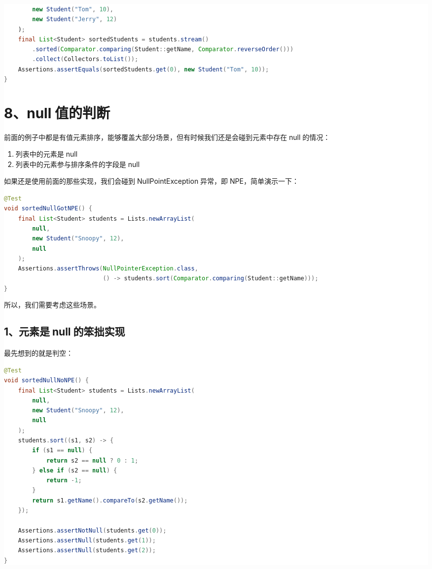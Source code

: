 ```java
        new Student("Tom", 10),
        new Student("Jerry", 12)
    );
    final List<Student> sortedStudents = students.stream()
        .sorted(Comparator.comparing(Student::getName, Comparator.reverseOrder()))
        .collect(Collectors.toList());
    Assertions.assertEquals(sortedStudents.get(0), new Student("Tom", 10));
}
```



# 8、null 值的判断

前面的例子中都是有值元素排序，能够覆盖大部分场景，但有时候我们还是会碰到元素中存在 null 的情况：

1. 列表中的元素是 null
2. 列表中的元素参与排序条件的字段是 null

如果还是使用前面的那些实现，我们会碰到 NullPointException 异常，即 NPE，简单演示一下：

```java
@Test
void sortedNullGotNPE() {
    final List<Student> students = Lists.newArrayList(
        null,
        new Student("Snoopy", 12),
        null
    );
    Assertions.assertThrows(NullPointerException.class,
                            () -> students.sort(Comparator.comparing(Student::getName)));
}
```

所以，我们需要考虑这些场景。



## 1、元素是 null 的笨拙实现

最先想到的就是判空：

```java
@Test
void sortedNullNoNPE() {
    final List<Student> students = Lists.newArrayList(
        null,
        new Student("Snoopy", 12),
        null
    );
    students.sort((s1, s2) -> {
        if (s1 == null) {
            return s2 == null ? 0 : 1;
        } else if (s2 == null) {
            return -1;
        }
        return s1.getName().compareTo(s2.getName());
    });

    Assertions.assertNotNull(students.get(0));
    Assertions.assertNull(students.get(1));
    Assertions.assertNull(students.get(2));
}
```
